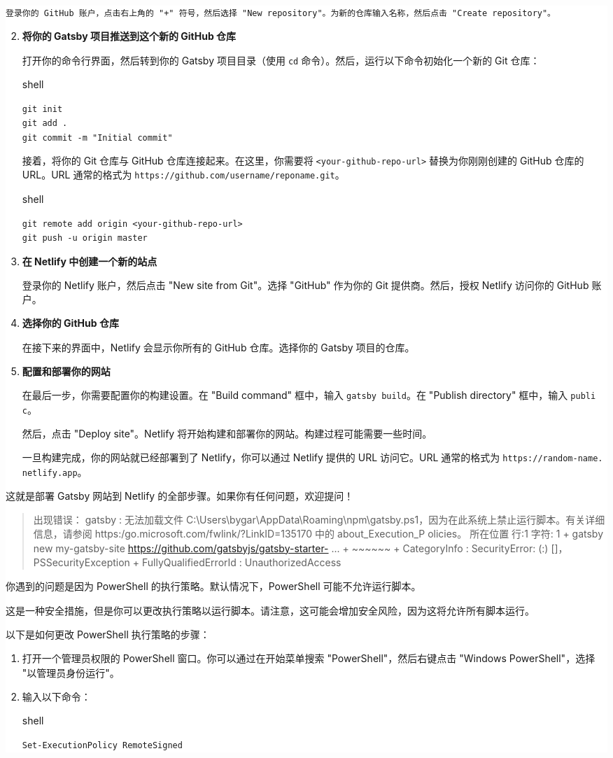     登录你的 GitHub 账户，点击右上角的 "+" 符号，然后选择 "New repository"。为新的仓库输入名称，然后点击 "Create repository"。
    
2.  **将你的 Gatsby 项目推送到这个新的 GitHub 仓库**
    
    打开你的命令行界面，然后转到你的 Gatsby 项目目录（使用 `cd` 命令）。然后，运行以下命令初始化一个新的 Git 仓库：
    
    shell
    
    ```shell
    git init
    git add .
    git commit -m "Initial commit"
    ```
    
    接着，将你的 Git 仓库与 GitHub 仓库连接起来。在这里，你需要将 `<your-github-repo-url>` 替换为你刚刚创建的 GitHub 仓库的 URL。URL 通常的格式为 `https://github.com/username/reponame.git`。
    
    shell
    
    ```shell
    git remote add origin <your-github-repo-url>
    git push -u origin master
    ```
    
3.  **在 Netlify 中创建一个新的站点**
    
    登录你的 Netlify 账户，然后点击 "New site from Git"。选择 "GitHub" 作为你的 Git 提供商。然后，授权 Netlify 访问你的 GitHub 账户。
    
4.  **选择你的 GitHub 仓库**
    
    在接下来的界面中，Netlify 会显示你所有的 GitHub 仓库。选择你的 Gatsby 项目的仓库。
    
5.  **配置和部署你的网站**
    
    在最后一步，你需要配置你的构建设置。在 "Build command" 框中，输入 `gatsby build`。在 "Publish directory" 框中，输入 `public`。
    
    然后，点击 "Deploy site"。Netlify 将开始构建和部署你的网站。构建过程可能需要一些时间。
    
    一旦构建完成，你的网站就已经部署到了 Netlify，你可以通过 Netlify 提供的 URL 访问它。URL 通常的格式为 `https://random-name.netlify.app`。
    

这就是部署 Gatsby 网站到 Netlify 的全部步骤。如果你有任何问题，欢迎提问！

> 出现错误： gatsby : 无法加载文件 C:\\Users\\bygar\\AppData\\Roaming\\npm\\gatsby.ps1，因为在此系统上禁止运行脚本。有关详细信息，请参阅 https:/go.microsoft.com/fwlink/?LinkID=135170 中的 about\_Execution\_P olicies。 所在位置 行:1 字符: 1 + gatsby new my-gatsby-site https://github.com/gatsbyjs/gatsby-starter- ... + ~~~~~~ + CategoryInfo : SecurityError: (:) \[\]，PSSecurityException + FullyQualifiedErrorId : UnauthorizedAccess

你遇到的问题是因为 PowerShell 的执行策略。默认情况下，PowerShell 可能不允许运行脚本。

这是一种安全措施，但是你可以更改执行策略以运行脚本。请注意，这可能会增加安全风险，因为这将允许所有脚本运行。

以下是如何更改 PowerShell 执行策略的步骤：

1.  打开一个管理员权限的 PowerShell 窗口。你可以通过在开始菜单搜索 "PowerShell"，然后右键点击 "Windows PowerShell"，选择 "以管理员身份运行"。
    
2.  输入以下命令：
    
    shell
    
    ```shell
    Set-ExecutionPolicy RemoteSigned
    ```
    